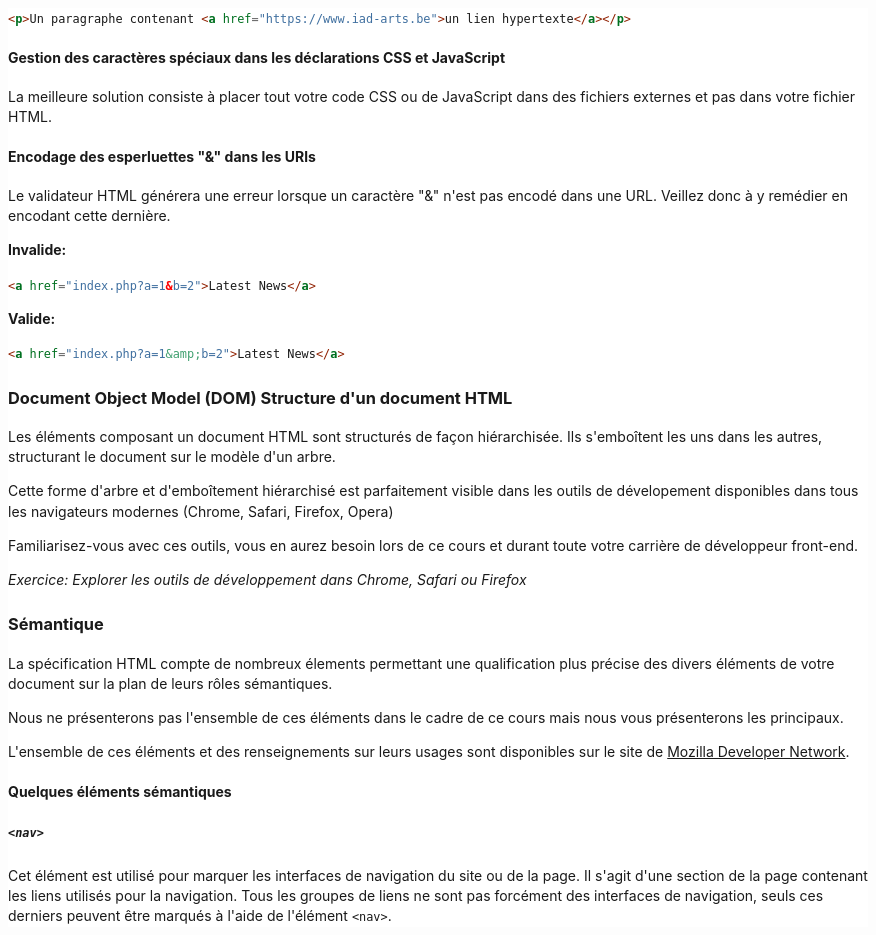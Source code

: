 ```html
<p>Un paragraphe contenant <a href="https://www.iad-arts.be">un lien hypertexte</a></p>
```

#### Gestion des caractères spéciaux dans les déclarations CSS et JavaScript

La meilleure solution consiste à placer tout votre code CSS ou de JavaScript dans des fichiers externes et pas dans votre fichier HTML.

#### Encodage des esperluettes "&" dans les URls

Le validateur HTML générera une erreur lorsque un caractère "&" n'est pas encodé dans une URL. Veillez donc à y remédier en encodant cette dernière.

**Invalide:**

```html
<a href="index.php?a=1&b=2">Latest News</a>
```

**Valide:**

```html
<a href="index.php?a=1&amp;b=2">Latest News</a>
```

### Document Object Model (DOM) Structure d'un document HTML

Les éléments composant un document HTML sont structurés de façon hiérarchisée. Ils s'emboîtent les uns dans les autres, structurant le document sur le modèle d'un arbre.

Cette forme d'arbre et d'emboîtement hiérarchisé est parfaitement visible dans les outils de dévelopement disponibles dans tous les navigateurs modernes (Chrome, Safari, Firefox, Opera)

Familiarisez-vous avec ces outils, vous en aurez besoin lors de ce cours et durant toute votre carrière de développeur front-end.

_Exercice: Explorer les outils de développement dans Chrome, Safari ou Firefox_

### Sémantique

La spécification HTML compte de nombreux élements permettant une qualification plus précise des divers éléments de votre document sur la plan de leurs rôles sémantiques.

Nous ne présenterons pas l'ensemble de ces éléments dans le cadre de ce cours mais nous vous présenterons les principaux. 

L'ensemble de ces éléments et des renseignements sur leurs usages sont disponibles sur le site de [Mozilla Developer Network](https://developer.mozilla.org/fr/docs/Web/HTML/Element).

#### Quelques éléments sémantiques

##### `<nav>`

Cet élément est utilisé pour marquer les interfaces de navigation du site ou de la page. Il s'agit d'une section de la page contenant les liens utilisés pour la navigation. Tous les groupes de liens ne sont pas forcément des interfaces de navigation, seuls ces derniers peuvent être marqués à l'aide de l'élément `<nav>`.
